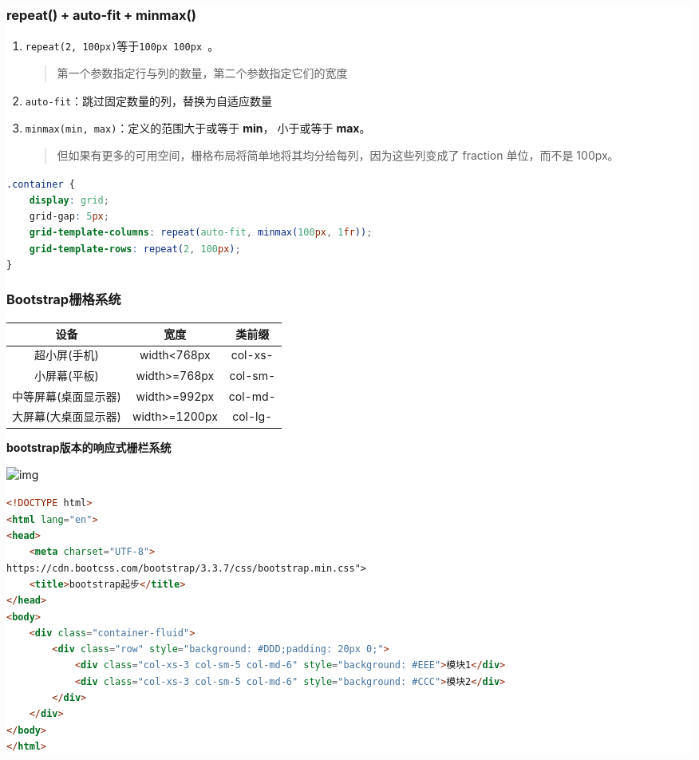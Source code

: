 
### repeat() + auto-fit + minmax()

1. `repeat(2, 100px)`等于`100px 100px `。

   > 第一个参数指定行与列的数量，第二个参数指定它们的宽度

2. `auto-fit`：跳过固定数量的列，替换为自适应数量

3. `minmax(min, max)`：定义的范围大于或等于 **min**， 小于或等于 **max**。

   > 但如果有更多的可用空间，栅格布局将简单地将其均分给每列，因为这些列变成了 fraction 单位，而不是 100px。

```css
.container {
    display: grid;
    grid-gap: 5px;
    grid-template-columns: repeat(auto-fit, minmax(100px, 1fr));
    grid-template-rows: repeat(2, 100px);
}
```



### Bootstrap栅格系统

|         设备         |     宽度      | 类前缀  |
| :------------------: | :-----------: | :-----: |
|     超小屏(手机)     |  width<768px  | col-xs- |
|     小屏幕(平板)     | width>=768px  | col-sm- |
| 中等屏幕(桌面显示器) | width>=992px  | col-md- |
| 大屏幕(大桌面显示器) | width>=1200px | col-lg- |

**bootstrap版本的响应式栅栏系统**

![img](https://pic2.zhimg.com/v2-9b81e56b7b622e4c2decdd5a5d4fccc5_b.jpg)

```html
<!DOCTYPE html>
<html lang="en">
<head>
	<meta charset="UTF-8">
https://cdn.bootcss.com/bootstrap/3.3.7/css/bootstrap.min.css">
	<title>bootstrap起步</title>
</head>
<body>
	<div class="container-fluid">
		<div class="row" style="background: #DDD;padding: 20px 0;">
			<div class="col-xs-3 col-sm-5 col-md-6" style="background: #EEE">模块1</div>
  			<div class="col-xs-3 col-sm-5 col-md-6" style="background: #CCC">模块2</div>
		</div>
	</div>
</body>
</html>
```

